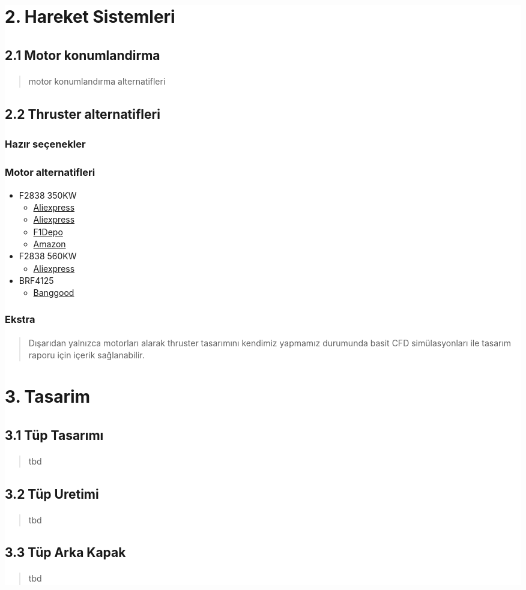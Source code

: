 # **2. Hareket Sistemleri**

## 2.1 Motor konumlandirma
> motor konumlandırma alternatifleri

## 2.2 Thruster alternatifleri
### Hazır seçenekler
### Motor alternatifleri
- F2838 350KW
    - [Aliexpress](https://www.aliexpress.com/item/1005004303565052.html?spm=a2g0o.productlist.0.0.687761edfKZp29&algo_pvid=b23721b8-060c-4fb4-a19a-a571b01e4a74&algo_exp_id=b23721b8-060c-4fb4-a19a-a571b01e4a74-1&pdp_ext_f=%7B%22sku_id%22%3A%2212000028689508334%22%7D&pdp_npi=2%40dis%21TRY%21497.6%21368.21%21%21%2116.89%21%21%402101fd4b16612530564114403e4b44%2112000028689508334%21sea&curPageLogUid=kmBrn56H0XRc)
    - [Aliexpress](https://www.aliexpress.com/item/1005003908184896.html?spm=a2g0o.productlist.0.0.687761edfKZp29&algo_pvid=b23721b8-060c-4fb4-a19a-a571b01e4a74&algo_exp_id=b23721b8-060c-4fb4-a19a-a571b01e4a74-9&pdp_ext_f=%7B%22sku_id%22%3A%2212000027440102040%22%7D&pdp_npi=2%40dis%21TRY%21487.23%21331.35%21%21%2171.61%21%21%402101fd4b16612530564114403e4b44%2112000027440102040%21sea&curPageLogUid=CqwdbwjyX44P&gatewayAdapt=glo2tur)
    - [F1Depo](https://www.f1depo.com/urun/ipx8-su-gecirmez-fircasiz-motor-f2838-cw-350kv)
    - [Amazon](https://www.amazon.com/VGEBY1-Brushless-F2838-350KV-Underwater-Waterproof/dp/B07W8TXD7L)
- F2838 560KW
    - [Aliexpress](https://www.aliexpress.com/item/4001065199650.html?spm=a2g0o.productlist.0.0.687761edfKZp29&algo_pvid=b23721b8-060c-4fb4-a19a-a571b01e4a74&algo_exp_id=b23721b8-060c-4fb4-a19a-a571b01e4a74-5&pdp_ext_f=%7B%22sku_id%22%3A%2210000014000174833%22%7D&pdp_npi=2%40dis%21TRY%21532.15%21377.81%21%21%216.72%21%21%402101fd4b16612530564114403e4b44%2110000014000174833%21sea&curPageLogUid=KsplPoywlvjo)
- BRF4125
    - [Banggood](https://www.banggood.com/DXW-BRF4125-300KV-350KV-3-6S-Waterproof-Brushless-Motor-for-RC-Drone-FPV-Racing-Multirotor-p-1380283.html?imageAb=2&cur_warehouse=CN&ID=517076&rmmds=search&a=1661253501.4779&DCC=TR&currency=EUR&akmClientCountry=TR)

### Ekstra
> Dışarıdan yalnızca motorları alarak thruster tasarımını kendimiz yapmamız durumunda basit CFD simülasyonları ile tasarım raporu için içerik sağlanabilir.

# **3. Tasarim**

## 3.1 Tüp Tasarımı
>tbd

## 3.2 Tüp Uretimi
>tbd

## 3.3 Tüp Arka Kapak
>tbd

